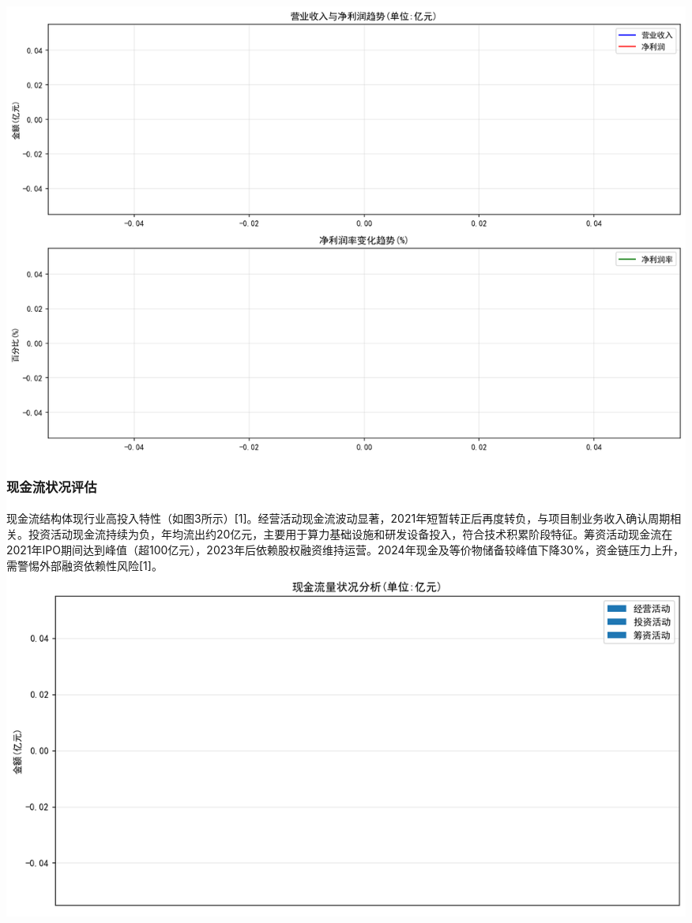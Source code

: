![盈利能力分析](./images/%E7%9B%88%E5%88%A9%E8%83%BD%E5%8A%9B%E5%88%86%E6%9E%90_1.png)

### 现金流状况评估

现金流结构体现行业高投入特性（如图3所示）[1]。经营活动现金流波动显著，2021年短暂转正后再度转负，与项目制业务收入确认周期相关。投资活动现金流持续为负，年均流出约20亿元，主要用于算力基础设施和研发设备投入，符合技术积累阶段特征。筹资活动现金流在2021年IPO期间达到峰值（超100亿元），2023年后依赖股权融资维持运营。2024年现金及等价物储备较峰值下降30%，资金链压力上升，需警惕外部融资依赖性风险[1]。\
![现金流状况分析](./images/%E7%8E%B0%E9%87%91%E6%B5%81%E7%8A%B6%E5%86%B5%E5%88%86%E6%9E%90_1.png)
